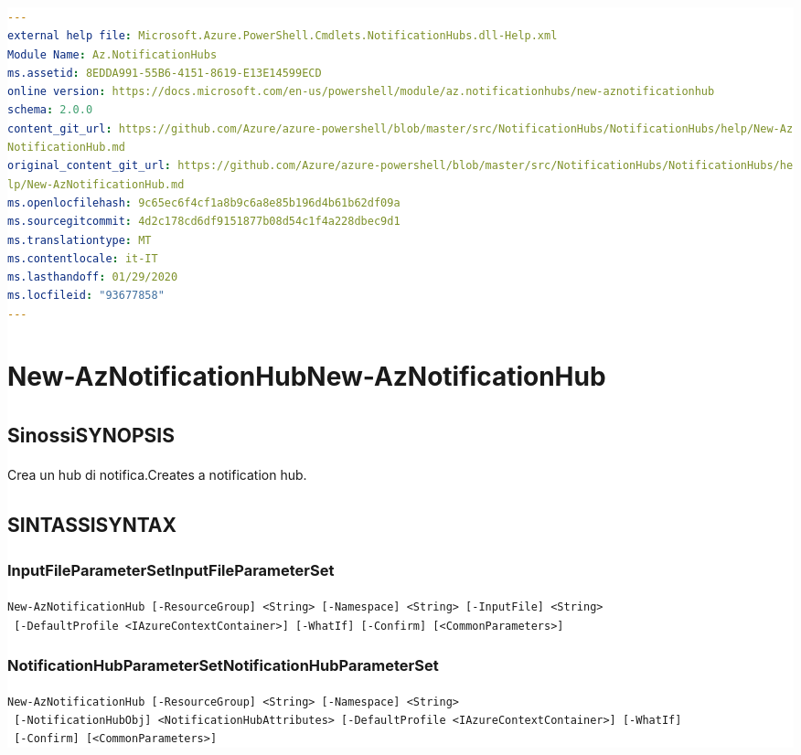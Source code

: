 ```yaml
---
external help file: Microsoft.Azure.PowerShell.Cmdlets.NotificationHubs.dll-Help.xml
Module Name: Az.NotificationHubs
ms.assetid: 8EDDA991-55B6-4151-8619-E13E14599ECD
online version: https://docs.microsoft.com/en-us/powershell/module/az.notificationhubs/new-aznotificationhub
schema: 2.0.0
content_git_url: https://github.com/Azure/azure-powershell/blob/master/src/NotificationHubs/NotificationHubs/help/New-AzNotificationHub.md
original_content_git_url: https://github.com/Azure/azure-powershell/blob/master/src/NotificationHubs/NotificationHubs/help/New-AzNotificationHub.md
ms.openlocfilehash: 9c65ec6f4cf1a8b9c6a8e85b196d4b61b62df09a
ms.sourcegitcommit: 4d2c178cd6df9151877b08d54c1f4a228dbec9d1
ms.translationtype: MT
ms.contentlocale: it-IT
ms.lasthandoff: 01/29/2020
ms.locfileid: "93677858"
---
```

# <span data-ttu-id="b5e10-101">New-AzNotificationHub</span><span class="sxs-lookup"><span data-stu-id="b5e10-101">New-AzNotificationHub</span></span>

## <span data-ttu-id="b5e10-102">Sinossi</span><span class="sxs-lookup"><span data-stu-id="b5e10-102">SYNOPSIS</span></span>
<span data-ttu-id="b5e10-103">Crea un hub di notifica.</span><span class="sxs-lookup"><span data-stu-id="b5e10-103">Creates a notification hub.</span></span>

## <span data-ttu-id="b5e10-104">SINTASSI</span><span class="sxs-lookup"><span data-stu-id="b5e10-104">SYNTAX</span></span>

### <span data-ttu-id="b5e10-105">InputFileParameterSet</span><span class="sxs-lookup"><span data-stu-id="b5e10-105">InputFileParameterSet</span></span>
```
New-AzNotificationHub [-ResourceGroup] <String> [-Namespace] <String> [-InputFile] <String>
 [-DefaultProfile <IAzureContextContainer>] [-WhatIf] [-Confirm] [<CommonParameters>]
```

### <span data-ttu-id="b5e10-106">NotificationHubParameterSet</span><span class="sxs-lookup"><span data-stu-id="b5e10-106">NotificationHubParameterSet</span></span>
```
New-AzNotificationHub [-ResourceGroup] <String> [-Namespace] <String>
 [-NotificationHubObj] <NotificationHubAttributes> [-DefaultProfile <IAzureContextContainer>] [-WhatIf]
 [-Confirm] [<CommonParameters>]
```
